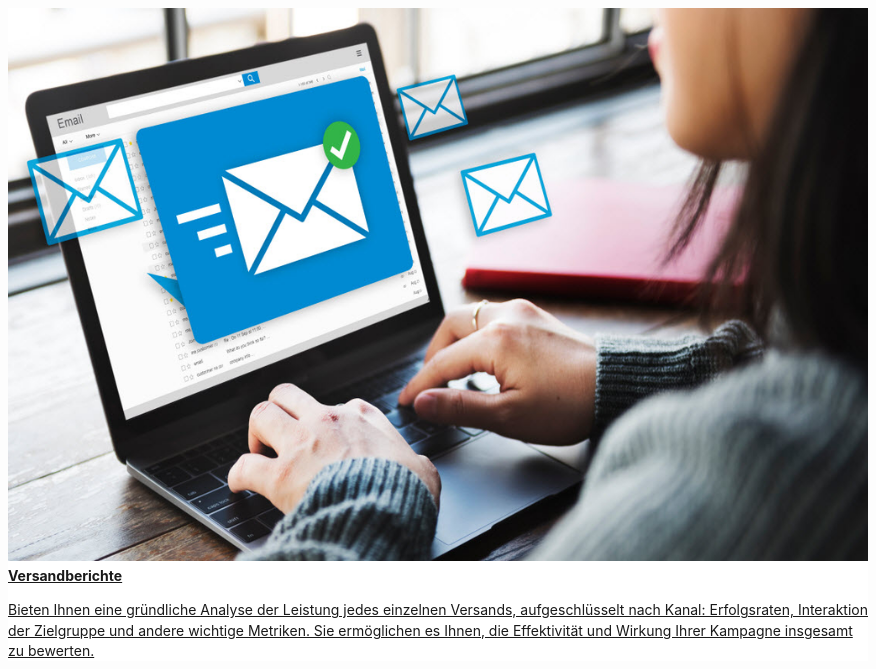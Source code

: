 <img alt="Lead" src="assets/email_report.jpeg">
</a>
<div><a href="https://experienceleague.adobe.com/de/docs/campaign-web/v8/reports/delivery-report/delivery-reports"><strong>Versandberichte</strong>
</div>
<p>
<div>
<p>Bieten Ihnen eine gründliche Analyse der Leistung jedes einzelnen Versands, aufgeschlüsselt nach Kanal: Erfolgsraten, Interaktion der Zielgruppe und andere wichtige Metriken. Sie ermöglichen es Ihnen, die Effektivität und Wirkung Ihrer Kampagne insgesamt zu bewerten.</p>
</div>
<p>
</td>
<td>
<a href="https://experienceleague.adobe.com/de/docs/campaign-web/v8/reports/global-report/global-reports">